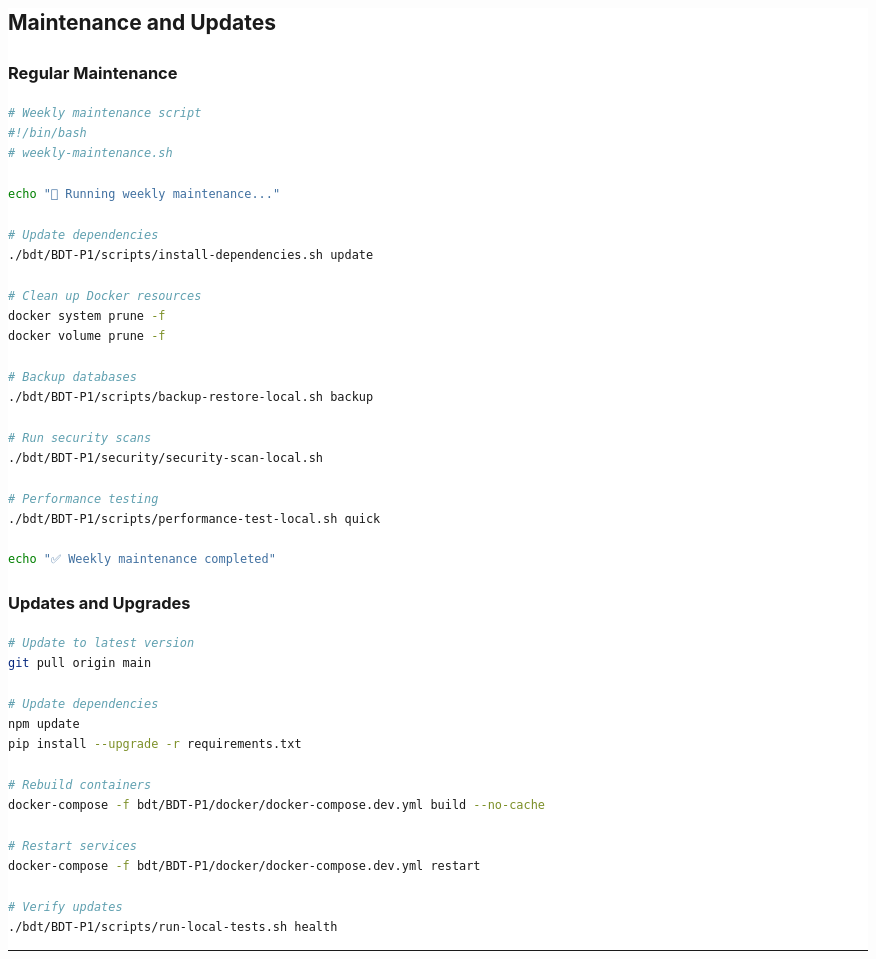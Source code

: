 
## Maintenance and Updates

### Regular Maintenance

```bash
# Weekly maintenance script
#!/bin/bash
# weekly-maintenance.sh

echo "🔧 Running weekly maintenance..."

# Update dependencies
./bdt/BDT-P1/scripts/install-dependencies.sh update

# Clean up Docker resources
docker system prune -f
docker volume prune -f

# Backup databases
./bdt/BDT-P1/scripts/backup-restore-local.sh backup

# Run security scans
./bdt/BDT-P1/security/security-scan-local.sh

# Performance testing
./bdt/BDT-P1/scripts/performance-test-local.sh quick

echo "✅ Weekly maintenance completed"
```

### Updates and Upgrades

```bash
# Update to latest version
git pull origin main

# Update dependencies
npm update
pip install --upgrade -r requirements.txt

# Rebuild containers
docker-compose -f bdt/BDT-P1/docker/docker-compose.dev.yml build --no-cache

# Restart services
docker-compose -f bdt/BDT-P1/docker/docker-compose.dev.yml restart

# Verify updates
./bdt/BDT-P1/scripts/run-local-tests.sh health
```

---
